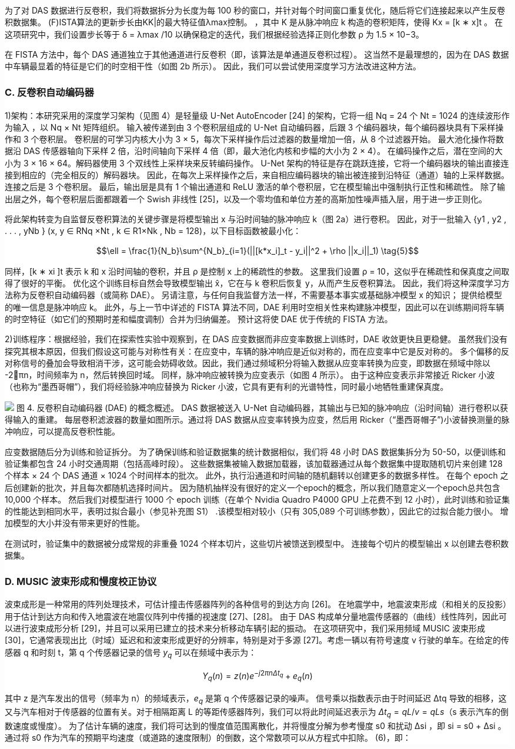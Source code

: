 为了对 DAS 数据进行反卷积，我们将数据拆分为长度为每 100 秒的窗口，并针对每个时间窗口重复优化，随后将它们连接起来以产生反卷积数据集。  (F)ISTA算法的更新步长由KK|的最大特征值λmax控制。  ，其中 K 是从脉冲响应 k 构造的卷积矩阵，使得 Kx = [k ∗ x]t 。 在这项研究中，我们设置步长等于 δ = λmax /10 以确保稳定的迭代，我们根据经验选择正则化参数 ρ 为 1.5 × 10−3。


在 FISTA 方法中，每个 DAS 通道独立于其他通道进行反卷积（即，该算法是单通道反卷积过程）。 这当然不是最理想的，因为在 DAS 数据中车辆最显着的特征是它们的时空相干性（如图 2b 所示）。  因此，我们可以尝试使用深度学习方法改进这种方法。

### C. 反卷积自动编码器

1)架构：本研究采用的深度学习架构（见图 4）是轻量级 U-Net AutoEncoder [24] 的架构，它将一组 Nq = 24 个 Nt = 1024 的连续波形作为输入 ，以 Nq × Nt 矩阵组织。 输入被传递到由 3 个卷积层组成的 U-Net 自动编码器，后跟 3 个编码器块，每个编码器块具有下采样操作和 3 个卷积层。 卷积层的可学习内核大小为 3 × 5，每次下采样操作后过滤器的数量增加一倍，从 8 个过滤器开始。 最大池化操作将数据沿 DAS 传感器轴向下采样 2 倍，沿时间轴向下采样 4 倍（即，最大池化内核和步幅的大小为 2 × 4）。 在编码操作之后，潜在空间的大小为 3 × 16 × 64。解码器使用 3 个双线性上采样块来反转编码操作。  U-Net 架构的特征是存在跳跃连接，它将一个编码器块的输出直接连接到相应的（完全相反的）解码器块。 因此，在每次上采样操作之后，来自相应编码器块的输出被连接到沿特征（通道）轴的上采样数据。 连接之后是 3 个卷积层。 最后，输出层是具有 1 个输出通道和 ReLU 激活的单个卷积层，它在模型输出中强制执行正性和稀疏性。 除了输出层之外，每个卷积层后面都跟着一个 Swish 非线性 [25]，以及一个零均值和单位方差的高斯加性噪声插入层，用于进一步正则化。

将此架构转变为自监督反卷积算法的关键步骤是将模型输出 x 与沿时间轴的脉冲响应 k（图 2a）进行卷积。 因此，对于一批输入 {y1 , y2 , .  .  .  , yNb } (x, y ∈ RNq ×Nt , k ∈ R1×Nk , Nb = 128)，以下目标函数被最小化： 

$$\ell = \frac{1}{N_b}\sum^{N_b}_{i=1}(||[k*x_i]_t - y_i||^2 + \rho ||x_i||_1) \tag{5}$$

同样，[k ∗ xi ]t 表示 k 和 x 沿时间轴的卷积，并且 ρ 是控制 x 上的稀疏性的参数。 这里我们设置 ρ = 10，这似乎在稀疏性和保真度之间取得了很好的平衡。 优化这个训练目标自然会导致模型输出 x̂，它在与 k 卷积后恢复 y，从而产生反卷积算法。 因此，我们将这种深度学习方法称为反卷积自动编码器（或简称 DAE）。 另请注意，与任何自我监督方法一样，不需要基本事实或基础脉冲模型 x 的知识； 提供给模型的唯一信息是脉冲响应 k。 此外，与上一节中详述的 FISTA 算法不同，DAE 利用时空相关性来构建脉冲模型，因此可以在训练期间将车辆的时空特征（如它们的预期时差和幅度调制）合并为归纳偏差。 预计这将使 DAE 优于传统的 FISTA 方法。

2)训练程序：根据经验，我们在探索性实验中观察到，在 DAS 应变数据而非应变率数据上训练时，DAE 收敛更快且更稳健。 虽然我们没有探究其根本原因，但我们假设这可能与对称性有关：在应变中，车辆的脉冲响应是近似对称的，而在应变率中它是反对称的。 多个偏移的反对称信号的叠加会导致相消干涉，这可能会妨碍收敛。因此，我们通过频域积分将输入数据从应变率转换为应变，即数据在频域中除以 -2πn，时间频率为 n，然后转换回时域。 同样，脉冲响应被转换为应变表示（如图 4 所示）。 由于这种应变表示非常接近 Ricker 小波（也称为“墨西哥帽”），我们将经验脉冲响应替换为 Ricker 小波，它具有更有利的光谱特性，同时最小地牺牲重建保真度。

![](https://raw.githubusercontent.com/erbiaoger/PicGo/main/img202209110848892.png)
图 4. 反卷积自动编码器 (DAE) 的概念概述。  DAS 数据被送入 U-Net 自动编码器，其输出与已知的脉冲响应（沿时间轴）进行卷积以获得输入的重建。 每层卷积滤波器的数量如图所示。通过将 DAS 数据从应变率转换为应变，然后用 Ricker（“墨西哥帽子”)小波替换测量的脉冲响应，可以提高反卷积性能。

应变数据随后分为训练和验证拆分。 为了确保训练和验证数据集的统计数据相似，我们将 48 小时 DAS 数据集拆分为 50-50，以便训练和验证集都包含 24 小时交通周期（包括高峰时段）。 这些数据集被输入数据加载器，该加载器通过从每个数据集中提取随机切片来创建 128 个样本 × 24 个 DAS 通道 × 1024 个时间样本的批次。 此外，执行沿通道和时间轴的随机翻转以创建更多的数据多样性。 在每个 epoch 之后创建新的批次，并且每次都随机选择时间片。 因为随机抽样没有很好的定义一个epoch的概念，所以我们随意定义一个epoch总共包含 10,000 个样本。 然后我们对模型进行 1000 个 epoch 训练（在单个 Nvidia Quadro P4000 GPU 上花费不到 12 小时），此时训练和验证集的性能达到相同水平，表明过拟合最小（参见补充图 S1）  .该模型相对较小（只有 305,089 个可训练参数），因此它的过拟合能力很小。 增加模型的大小并没有带来更好的性能。

在测试时，验证集中的数据被分成常规的非重叠 1024 个样本切片，这些切片被馈送到模型中。 连接每个切片的模型输出 x 以创建去卷积数据集。

### D. MUSIC 波束形成和慢度校正协议

波束成形是一种常用的阵列处理技术，可估计撞击传感器阵列的各种信号的到达方向 [26]。 在地震学中，地震波束形成（和相关的反投影）用于估计到达方向和传入地震波在地震仪阵列中传播的视速度 [27]、[28]。 由于 DAS 构成单分量地震传感器的（曲线）线性阵列，因此可以进行波束成形分析 [29]，并且可以采用已建立的技术来分析移动车辆引起的振动。 在这项研究中，我们采用频域 MUSIC 波束形成 [30]，它通常表现出比（时域）延迟和和波束形成更好的分辨率，特别是对于多源 [27]。考虑一辆以有符号速度 v 行驶的单车。在给定的传感器 q 和时刻 t，第 q 个传感器记录的信号 $y_q$ 可以在频域中表示为：

$$Y_q(n) = z(n) e^{-j2\pi n \Delta t_q} + e_q(n) \tag{6}$$

其中 z 是汽车发出的信号（频率为 n）的频域表示，$e_q$ 是第 q 个传感器记录的噪声。 信号乘以指数表示由于时间延迟 Δtq 导致的相移，这又与汽车相对于传感器的位置有关。对于相隔距离 L 的等距传感器阵列，我们可以将此时间延迟表示为 $\Delta t_q = qL/v = qLs$（s 表示汽车的倒数速度或慢度）。 为了估计车辆的速度，我们将可达到的慢度值范围离散化，并将慢度分解为参考慢度 s0 和扰动 Δsi ，即 si = s0 + Δsi 。 通过将 s0 作为汽车的预期平均速度（或道路的速度限制）的倒数，这个常数项可以从方程式中扣除。  (6)，即：
